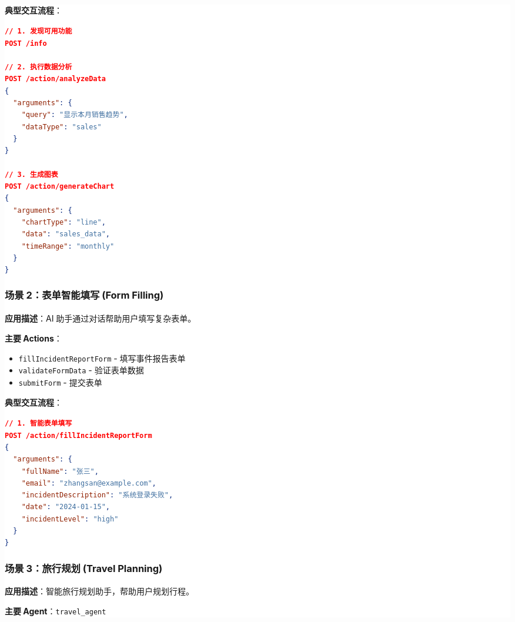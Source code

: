 **典型交互流程**：
```json
// 1. 发现可用功能
POST /info

// 2. 执行数据分析
POST /action/analyzeData
{
  "arguments": {
    "query": "显示本月销售趋势",
    "dataType": "sales"
  }
}

// 3. 生成图表
POST /action/generateChart
{
  "arguments": {
    "chartType": "line",
    "data": "sales_data",
    "timeRange": "monthly"
  }
}
```

### 场景 2：表单智能填写 (Form Filling)

**应用描述**：AI 助手通过对话帮助用户填写复杂表单。

**主要 Actions**：
- `fillIncidentReportForm` - 填写事件报告表单
- `validateFormData` - 验证表单数据
- `submitForm` - 提交表单

**典型交互流程**：
```json
// 1. 智能表单填写
POST /action/fillIncidentReportForm
{
  "arguments": {
    "fullName": "张三",
    "email": "zhangsan@example.com",
    "incidentDescription": "系统登录失败",
    "date": "2024-01-15",
    "incidentLevel": "high"
  }
}
```

### 场景 3：旅行规划 (Travel Planning)

**应用描述**：智能旅行规划助手，帮助用户规划行程。

**主要 Agent**：`travel_agent`

